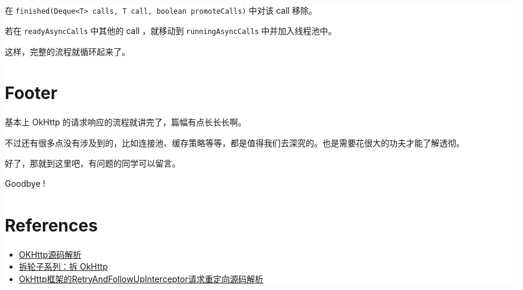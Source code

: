 在 `finished(Deque<T> calls, T call, boolean promoteCalls)` 中对该 call 移除。

若在 `readyAsyncCalls` 中其他的 call ，就移动到 `runningAsyncCalls` 中并加入线程池中。

这样，完整的流程就循环起来了。

Footer
======
基本上 OkHttp 的请求响应的流程就讲完了，篇幅有点长长长啊。

不过还有很多点没有涉及到的，比如连接池、缓存策略等等，都是值得我们去深究的。也是需要花很大的功夫才能了解透彻。

好了，那就到这里吧，有问题的同学可以留言。

Goodbye !



References
==========
* [OKHttp源码解析](http://www.jianshu.com/p/27c1554b7fee)
* [拆轮子系列：拆 OkHttp](https://blog.piasy.com/2016/07/11/Understand-OkHttp/)
* [OkHttp框架的RetryAndFollowUpInterceptor请求重定向源码解析](http://blog.csdn.net/qq_15274383/article/details/73729801)
